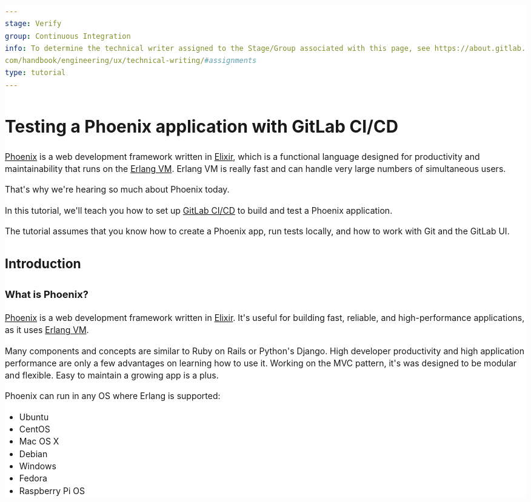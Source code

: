 ```yaml
---
stage: Verify
group: Continuous Integration
info: To determine the technical writer assigned to the Stage/Group associated with this page, see https://about.gitlab.com/handbook/engineering/ux/technical-writing/#assignments
type: tutorial
---
```


# Testing a Phoenix application with GitLab CI/CD

[Phoenix](https://www.phoenixframework.org/) is a web development framework written in [Elixir](https://elixir-lang.org), which is a
functional language designed for productivity and maintainability that runs on the
[Erlang VM](https://www.erlang.org). Erlang VM is really fast and can handle very large numbers of
simultaneous users.

That's why we're hearing so much about Phoenix today.

In this tutorial, we'll teach you how to set up [GitLab CI/CD](../../README.md) to build and test a Phoenix
application.

The tutorial assumes that you know how to create a Phoenix app, run tests locally, and how to work with Git
and the GitLab UI.

## Introduction

### What is Phoenix?

[Phoenix](https://www.phoenixframework.org/) is a web development framework written in [Elixir](https://elixir-lang.org). It's useful
 for building fast, reliable, and high-performance applications, as it uses [Erlang VM](https://www.erlang.org).

Many components and concepts are similar to Ruby on Rails or Python's Django. High developer
productivity and high application performance are only a few advantages on learning how to use it.
Working on the MVC pattern, it's was designed to be modular and flexible. Easy to maintain a growing
app is a plus.

Phoenix can run in any OS where Erlang is supported:

- Ubuntu
- CentOS
- Mac OS X
- Debian
- Windows
- Fedora
- Raspberry Pi OS
